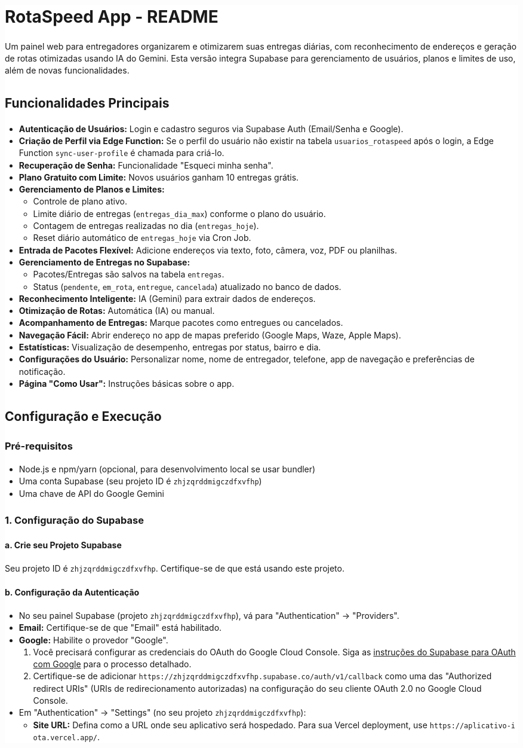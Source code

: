 
# RotaSpeed App - README

Um painel web para entregadores organizarem e otimizarem suas entregas diárias, com reconhecimento de endereços e geração de rotas otimizadas usando IA do Gemini. Esta versão integra Supabase para gerenciamento de usuários, planos e limites de uso, além de novas funcionalidades.

## Funcionalidades Principais

*   **Autenticação de Usuários:** Login e cadastro seguros via Supabase Auth (Email/Senha e Google).
*   **Criação de Perfil via Edge Function:** Se o perfil do usuário não existir na tabela `usuarios_rotaspeed` após o login, a Edge Function `sync-user-profile` é chamada para criá-lo.
*   **Recuperação de Senha:** Funcionalidade "Esqueci minha senha".
*   **Plano Gratuito com Limite:** Novos usuários ganham 10 entregas grátis.
*   **Gerenciamento de Planos e Limites:**
    *   Controle de plano ativo.
    *   Limite diário de entregas (`entregas_dia_max`) conforme o plano do usuário.
    *   Contagem de entregas realizadas no dia (`entregas_hoje`).
    *   Reset diário automático de `entregas_hoje` via Cron Job.
*   **Entrada de Pacotes Flexível:** Adicione endereços via texto, foto, câmera, voz, PDF ou planilhas.
*   **Gerenciamento de Entregas no Supabase:**
    *   Pacotes/Entregas são salvos na tabela `entregas`.
    *   Status (`pendente`, `em_rota`, `entregue`, `cancelada`) atualizado no banco de dados.
*   **Reconhecimento Inteligente:** IA (Gemini) para extrair dados de endereços.
*   **Otimização de Rotas:** Automática (IA) ou manual.
*   **Acompanhamento de Entregas:** Marque pacotes como entregues ou cancelados.
*   **Navegação Fácil:** Abrir endereço no app de mapas preferido (Google Maps, Waze, Apple Maps).
*   **Estatísticas:** Visualização de desempenho, entregas por status, bairro e dia.
*   **Configurações do Usuário:** Personalizar nome, nome de entregador, telefone, app de navegação e preferências de notificação.
*   **Página "Como Usar":** Instruções básicas sobre o app.

## Configuração e Execução

### Pré-requisitos

*   Node.js e npm/yarn (opcional, para desenvolvimento local se usar bundler)
*   Uma conta Supabase (seu projeto ID é `zhjzqrddmigczdfxvfhp`)
*   Uma chave de API do Google Gemini

### 1. Configuração do Supabase

#### a. Crie seu Projeto Supabase
   Seu projeto ID é `zhjzqrddmigczdfxvfhp`. Certifique-se de que está usando este projeto.

#### b. Configuração da Autenticação
   *   No seu painel Supabase (projeto `zhjzqrddmigczdfxvfhp`), vá para "Authentication" -> "Providers".
   *   **Email:** Certifique-se de que "Email" está habilitado.
   *   **Google:** Habilite o provedor "Google".
        1. Você precisará configurar as credenciais do OAuth do Google Cloud Console. Siga as [instruções do Supabase para OAuth com Google](https://supabase.com/docs/guides/auth/social-login/auth-google) para o processo detalhado.
        4. Certifique-se de adicionar `https://zhjzqrddmigczdfxvfhp.supabase.co/auth/v1/callback` como uma das "Authorized redirect URIs" (URIs de redirecionamento autorizadas) na configuração do seu cliente OAuth 2.0 no Google Cloud Console.
   *   Em "Authentication" -> "Settings" (no seu projeto `zhjzqrddmigczdfxvfhp`):
        *   **Site URL:** Defina como a URL onde seu aplicativo será hospedado. Para sua Vercel deployment, use `https://aplicativo-iota.vercel.app/`.